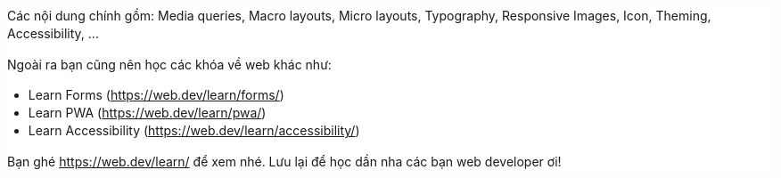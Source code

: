 Các nội dung chính gồm: Media queries, Macro layouts, Micro layouts, Typography, Responsive Images, Icon, Theming, Accessibility, …

Ngoài ra bạn cũng nên học các khóa về web khác như:
- Learn Forms (https://web.dev/learn/forms/)
- Learn PWA (https://web.dev/learn/pwa/)
- Learn Accessibility (https://web.dev/learn/accessibility/)

Bạn ghé https://web.dev/learn/ để xem nhé. Lưu lại để học dần nha các bạn web developer ơi!

